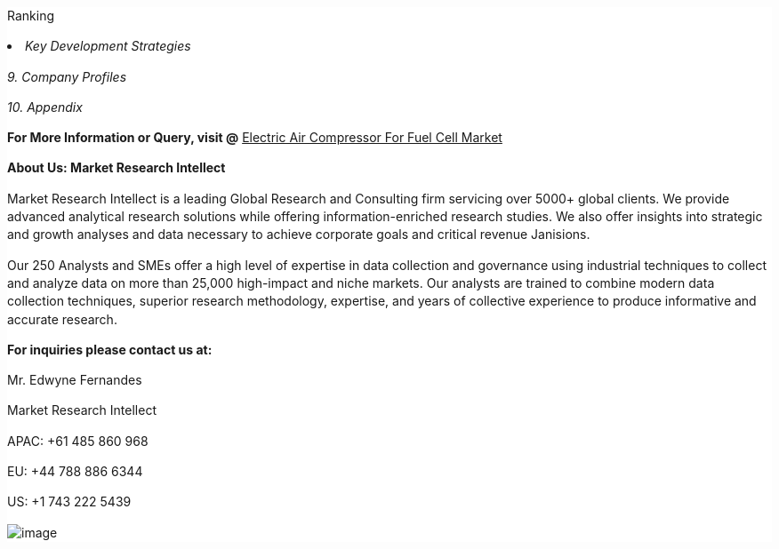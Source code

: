 Ranking</span></em></li><li><em><span class="">Key Development Strategies</span></em></li></ul><p><em><span class="font-[700]">9. Company Profiles</span></em></p><p><em><span class="font-[700]">10. Appendix</span></em></p><p><span class="font-[700]"><strong>For More Information or Query, visit&nbsp;@</strong>&nbsp;</span><span class="font-[700]"><a href="https://www.marketresearchintellect.com/product/global-electric-air-compressor-for-fuel-cell-market/?utm_source=Linkedin&utm_medium=047" target="_blank" data-tracking-control-name="article-ssr-frontend-pulse_little-text-block" data-tracking-will-navigate="" data-test-link="">Electric Air Compressor For Fuel Cell Market</a></span></p><p><strong><span class="font-[700]">About Us: Market Research Intellect</span></strong></p><p><span class="">Market Research Intellect is a leading Global Research and Consulting firm servicing over 5000+ global clients. We provide advanced analytical research solutions while offering information-enriched research studies.&nbsp;</span>We also offer insights into strategic and growth analyses and data necessary to achieve corporate goals and critical revenue Janisions.</p><p><span class="">Our 250 Analysts and SMEs offer a high level of expertise in data collection and governance using industrial techniques to collect and analyze data on more than 25,000 high-impact and niche markets. Our analysts are trained to combine modern data collection techniques, superior research methodology, expertise, and years of collective experience to produce informative and accurate research.</span></p><p><strong>For inquiries please contact us at:</strong></p><p>Mr. Edwyne Fernandes</p><p>Market Research Intellect</p><p>APAC: +61 485 860 968</p><p>EU: +44 788 886 6344</p><p>US: +1 743 222 5439</p>
![image](https://github.com/user-attachments/assets/dc5ab90f-04bc-41f5-8dea-3f45640bbb04)
